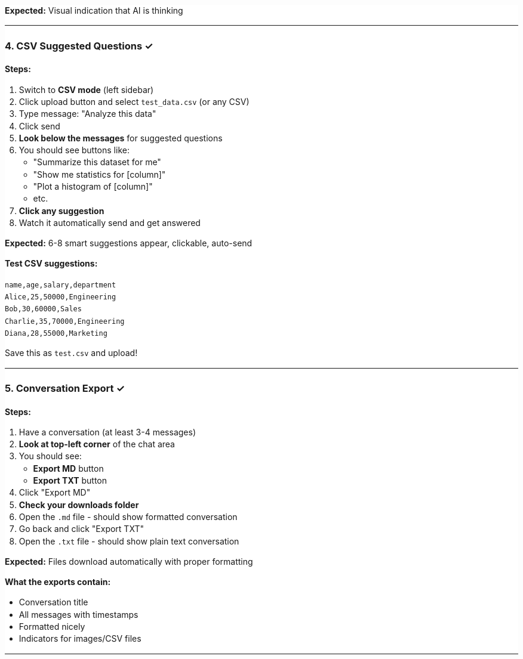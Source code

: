 **Expected:** Visual indication that AI is thinking

---

### 4. CSV Suggested Questions ✓
**Steps:**
1. Switch to **CSV mode** (left sidebar)
2. Click upload button and select `test_data.csv` (or any CSV)
3. Type message: "Analyze this data"
4. Click send
5. **Look below the messages** for suggested questions
6. You should see buttons like:
   - "Summarize this dataset for me"
   - "Show me statistics for [column]"
   - "Plot a histogram of [column]"
   - etc.
7. **Click any suggestion**
8. Watch it automatically send and get answered

**Expected:** 6-8 smart suggestions appear, clickable, auto-send

**Test CSV suggestions:**
```csv
name,age,salary,department
Alice,25,50000,Engineering
Bob,30,60000,Sales
Charlie,35,70000,Engineering
Diana,28,55000,Marketing
```

Save this as `test.csv` and upload!

---

### 5. Conversation Export ✓
**Steps:**
1. Have a conversation (at least 3-4 messages)
2. **Look at top-left corner** of the chat area
3. You should see:
   - **Export MD** button
   - **Export TXT** button
4. Click "Export MD"
5. **Check your downloads folder**
6. Open the `.md` file - should show formatted conversation
7. Go back and click "Export TXT"
8. Open the `.txt` file - should show plain text conversation

**Expected:** Files download automatically with proper formatting

**What the exports contain:**
- Conversation title
- All messages with timestamps
- Formatted nicely
- Indicators for images/CSV files

---